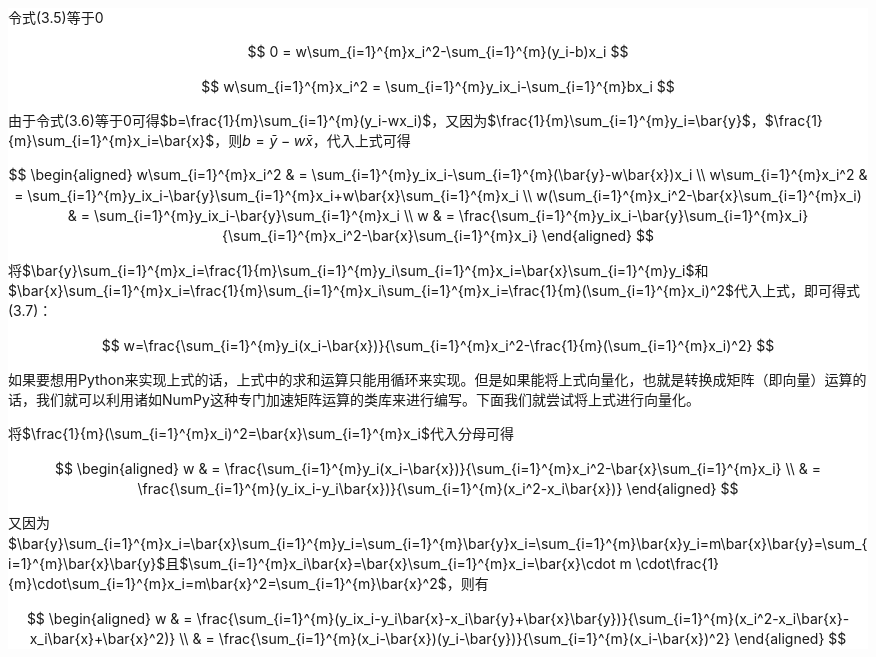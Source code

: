 令式(3.5)等于0

$$
0 = w\sum_{i=1}^{m}x_i^2-\sum_{i=1}^{m}(y_i-b)x_i
$$

$$
w\sum_{i=1}^{m}x_i^2 = \sum_{i=1}^{m}y_ix_i-\sum_{i=1}^{m}bx_i
$$

由于令式(3.6)等于0可得$b=\frac{1}{m}\sum_{i=1}^{m}(y_i-wx_i)$，又因为$\frac{1}{m}\sum_{i=1}^{m}y_i=\bar{y}$，$\frac{1}{m}\sum_{i=1}^{m}x_i=\bar{x}$，则$b=\bar{y}-w\bar{x}$，代入上式可得

$$
\begin{aligned}  
w\sum_{i=1}^{m}x_i^2 & = \sum_{i=1}^{m}y_ix_i-\sum_{i=1}^{m}(\bar{y}-w\bar{x})x_i \\
w\sum_{i=1}^{m}x_i^2 & = \sum_{i=1}^{m}y_ix_i-\bar{y}\sum_{i=1}^{m}x_i+w\bar{x}\sum_{i=1}^{m}x_i \\
w(\sum_{i=1}^{m}x_i^2-\bar{x}\sum_{i=1}^{m}x_i) & = \sum_{i=1}^{m}y_ix_i-\bar{y}\sum_{i=1}^{m}x_i \\
w & = \frac{\sum_{i=1}^{m}y_ix_i-\bar{y}\sum_{i=1}^{m}x_i}{\sum_{i=1}^{m}x_i^2-\bar{x}\sum_{i=1}^{m}x_i}
\end{aligned}
$$

将$\bar{y}\sum_{i=1}^{m}x_i=\frac{1}{m}\sum_{i=1}^{m}y_i\sum_{i=1}^{m}x_i=\bar{x}\sum_{i=1}^{m}y_i$和$\bar{x}\sum_{i=1}^{m}x_i=\frac{1}{m}\sum_{i=1}^{m}x_i\sum_{i=1}^{m}x_i=\frac{1}{m}(\sum_{i=1}^{m}x_i)^2$代入上式，即可得式(3.7)：

$$
w=\frac{\sum_{i=1}^{m}y_i(x_i-\bar{x})}{\sum_{i=1}^{m}x_i^2-\frac{1}{m}(\sum_{i=1}^{m}x_i)^2}
$$

如果要想用Python来实现上式的话，上式中的求和运算只能用循环来实现。但是如果能将上式向量化，也就是转换成矩阵（即向量）运算的话，我们就可以利用诸如NumPy这种专门加速矩阵运算的类库来进行编写。下面我们就尝试将上式进行向量化。

将$\frac{1}{m}(\sum_{i=1}^{m}x_i)^2=\bar{x}\sum_{i=1}^{m}x_i$代入分母可得

$$
\begin{aligned}   
w & = \frac{\sum_{i=1}^{m}y_i(x_i-\bar{x})}{\sum_{i=1}^{m}x_i^2-\bar{x}\sum_{i=1}^{m}x_i} \\
& = \frac{\sum_{i=1}^{m}(y_ix_i-y_i\bar{x})}{\sum_{i=1}^{m}(x_i^2-x_i\bar{x})}
\end{aligned}
$$

又因为$\bar{y}\sum_{i=1}^{m}x_i=\bar{x}\sum_{i=1}^{m}y_i=\sum_{i=1}^{m}\bar{y}x_i=\sum_{i=1}^{m}\bar{x}y_i=m\bar{x}\bar{y}=\sum_{i=1}^{m}\bar{x}\bar{y}$且$\sum_{i=1}^{m}x_i\bar{x}=\bar{x}\sum_{i=1}^{m}x_i=\bar{x}\cdot m \cdot\frac{1}{m}\cdot\sum_{i=1}^{m}x_i=m\bar{x}^2=\sum_{i=1}^{m}\bar{x}^2$，则有

$$
\begin{aligned}
w & = \frac{\sum_{i=1}^{m}(y_ix_i-y_i\bar{x}-x_i\bar{y}+\bar{x}\bar{y})}{\sum_{i=1}^{m}(x_i^2-x_i\bar{x}-x_i\bar{x}+\bar{x}^2)} \\
& = \frac{\sum_{i=1}^{m}(x_i-\bar{x})(y_i-\bar{y})}{\sum_{i=1}^{m}(x_i-\bar{x})^2} 
\end{aligned}
$$

